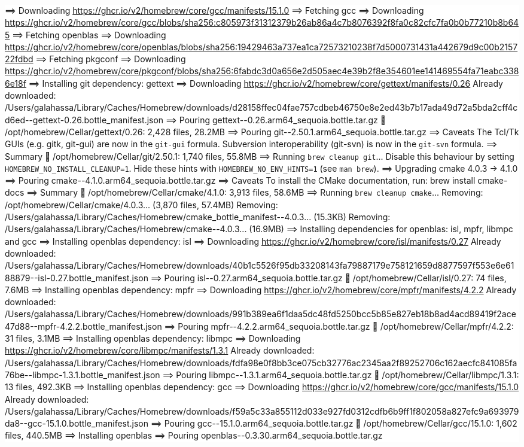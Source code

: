 ==> Downloading https://ghcr.io/v2/homebrew/core/gcc/manifests/15.1.0
==> Fetching gcc
==> Downloading https://ghcr.io/v2/homebrew/core/gcc/blobs/sha256:c805973f31312379b26ab86a4c7b8076392f8fa0c82cfc7fa0b0b77210b8b645
==> Fetching openblas
==> Downloading https://ghcr.io/v2/homebrew/core/openblas/blobs/sha256:19429463a737ea1ca72573210238f7d5000731431a442679d9c00b215722fdbd
==> Fetching pkgconf
==> Downloading https://ghcr.io/v2/homebrew/core/pkgconf/blobs/sha256:6fabdc3d0a656e2d505aec4e39b2f8e354601ee141469554fa71eabc3386e18f
==> Installing git dependency: gettext
==> Downloading https://ghcr.io/v2/homebrew/core/gettext/manifests/0.26
Already downloaded: /Users/galahassa/Library/Caches/Homebrew/downloads/d28158ffec04fae757cdbeb46750e8e2ed43b7b17ada49d72a5bda2cff4cd6ed--gettext-0.26.bottle_manifest.json
==> Pouring gettext--0.26.arm64_sequoia.bottle.tar.gz
🍺  /opt/homebrew/Cellar/gettext/0.26: 2,428 files, 28.2MB
==> Pouring git--2.50.1.arm64_sequoia.bottle.tar.gz
==> Caveats
The Tcl/Tk GUIs (e.g. gitk, git-gui) are now in the `git-gui` formula.
Subversion interoperability (git-svn) is now in the `git-svn` formula.
==> Summary
🍺  /opt/homebrew/Cellar/git/2.50.1: 1,740 files, 55.8MB
==> Running `brew cleanup git`...
Disable this behaviour by setting `HOMEBREW_NO_INSTALL_CLEANUP=1`.
Hide these hints with `HOMEBREW_NO_ENV_HINTS=1` (see `man brew`).
==> Upgrading cmake
  4.0.3 -> 4.1.0 
==> Pouring cmake--4.1.0.arm64_sequoia.bottle.tar.gz
==> Caveats
To install the CMake documentation, run:
  brew install cmake-docs
==> Summary
🍺  /opt/homebrew/Cellar/cmake/4.1.0: 3,913 files, 58.6MB
==> Running `brew cleanup cmake`...
Removing: /opt/homebrew/Cellar/cmake/4.0.3... (3,870 files, 57.4MB)
Removing: /Users/galahassa/Library/Caches/Homebrew/cmake_bottle_manifest--4.0.3... (15.3KB)
Removing: /Users/galahassa/Library/Caches/Homebrew/cmake--4.0.3... (16.9MB)
==> Installing dependencies for openblas: isl, mpfr, libmpc and gcc
==> Installing openblas dependency: isl
==> Downloading https://ghcr.io/v2/homebrew/core/isl/manifests/0.27
Already downloaded: /Users/galahassa/Library/Caches/Homebrew/downloads/40b1c5526f95db33208143fa79887179e758121659d8877597f553e6e6188879--isl-0.27.bottle_manifest.json
==> Pouring isl--0.27.arm64_sequoia.bottle.tar.gz
🍺  /opt/homebrew/Cellar/isl/0.27: 74 files, 7.6MB
==> Installing openblas dependency: mpfr
==> Downloading https://ghcr.io/v2/homebrew/core/mpfr/manifests/4.2.2
Already downloaded: /Users/galahassa/Library/Caches/Homebrew/downloads/991b389ea6f1daa5dc48fd5250bcc5b85e827eb18b8ad4acd89419f2ace47d88--mpfr-4.2.2.bottle_manifest.json
==> Pouring mpfr--4.2.2.arm64_sequoia.bottle.tar.gz
🍺  /opt/homebrew/Cellar/mpfr/4.2.2: 31 files, 3.1MB
==> Installing openblas dependency: libmpc
==> Downloading https://ghcr.io/v2/homebrew/core/libmpc/manifests/1.3.1
Already downloaded: /Users/galahassa/Library/Caches/Homebrew/downloads/fdfa98e0f8bb3ce075cb32776ac2345aa2f89252706c162aecfc841085fa76be--libmpc-1.3.1.bottle_manifest.json
==> Pouring libmpc--1.3.1.arm64_sequoia.bottle.tar.gz
🍺  /opt/homebrew/Cellar/libmpc/1.3.1: 13 files, 492.3KB
==> Installing openblas dependency: gcc
==> Downloading https://ghcr.io/v2/homebrew/core/gcc/manifests/15.1.0
Already downloaded: /Users/galahassa/Library/Caches/Homebrew/downloads/f59a5c33a855112d033e927fd0312cdfb6b9ff1f802058a827efc9a693979da8--gcc-15.1.0.bottle_manifest.json
==> Pouring gcc--15.1.0.arm64_sequoia.bottle.tar.gz
🍺  /opt/homebrew/Cellar/gcc/15.1.0: 1,602 files, 440.5MB
==> Installing openblas
==> Pouring openblas--0.3.30.arm64_sequoia.bottle.tar.gz